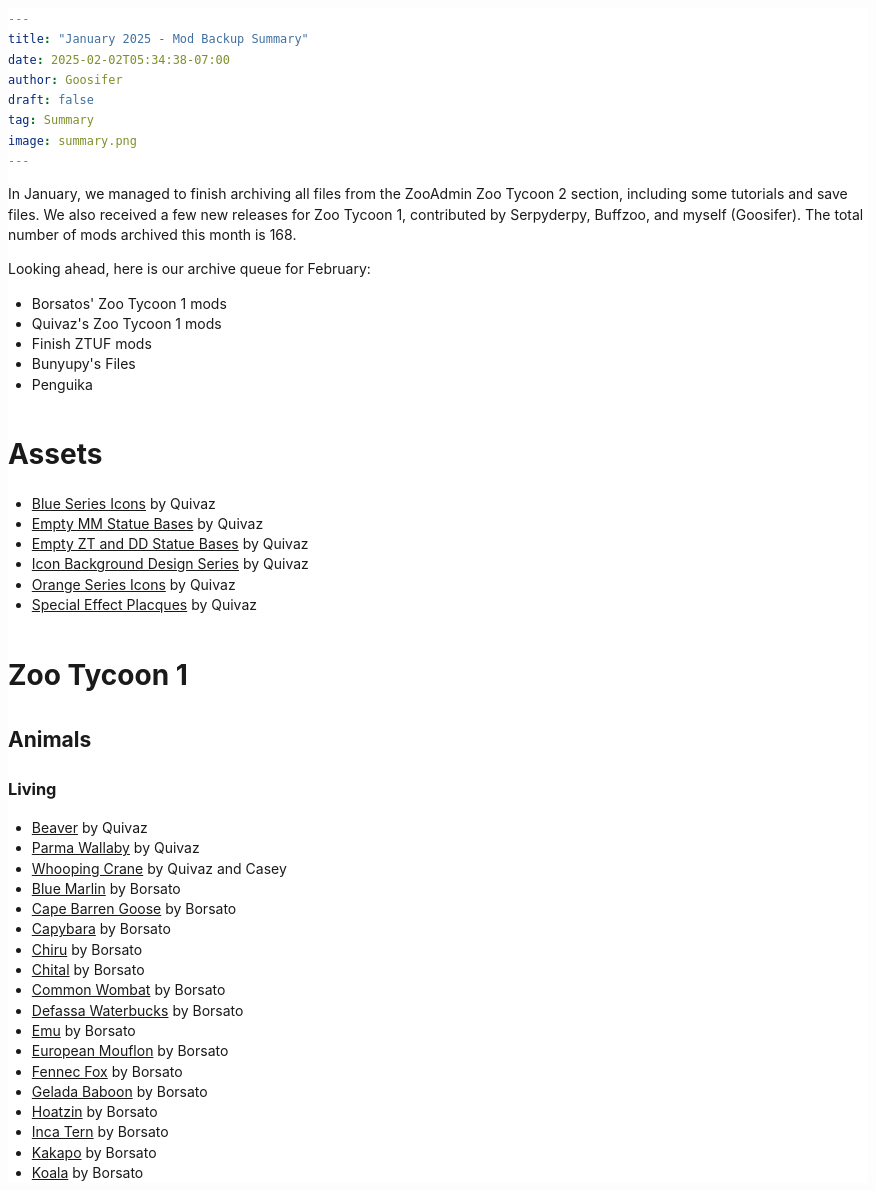 ```yaml
---
title: "January 2025 - Mod Backup Summary"
date: 2025-02-02T05:34:38-07:00
author: Goosifer
draft: false
tag: Summary
image: summary.png
---
```


In January, we managed to finish archiving all files from the ZooAdmin Zoo Tycoon 2 section, including some tutorials and save files. We also received a few new releases for Zoo Tycoon 1, contributed by Serpyderpy, Buffzoo, and myself (Goosifer). The total number of mods archived this month is 168. 

Looking ahead, here is our archive queue for February:

- Borsatos' Zoo Tycoon 1 mods
- Quivaz's Zoo Tycoon 1 mods
- Finish ZTUF mods
- Bunyupy's Files
- Penguika

# Assets

- [Blue Series Icons](https://www.zooberry.org/mods/assets/blue-series/) by Quivaz
- [Empty MM Statue Bases](https://www.zooberry.org/mods/assets/empty-mm-statue-bases/) by Quivaz
- [Empty ZT and DD Statue Bases](https://www.zooberry.org/mods/assets/empty-zt-and-dd-statue-bases/) by Quivaz
- [Icon Background Design Series](https://www.zooberry.org/mods/assets/icon-background-design-series/) by Quivaz
- [Orange Series Icons](https://www.zooberry.org/mods/assets/orange-series/) by Quivaz
- [Special Effect Placques](https://www.zooberry.org/mods/assets/special-effect-placques/) by Quivaz

# Zoo Tycoon 1

## Animals

### Living

- [Beaver](https://www.zooberry.org/mods/zt1/animals/living/beaver/) by Quivaz
- [Parma Wallaby](https://www.zooberry.org/mods/zt1/animals/living/parma-wallaby/) by Quivaz
- [Whooping Crane](https://www.zooberry.org/mods/zt1/animals/living/whooping-crane/) by Quivaz and Casey
- [Blue Marlin](https://www.zooberry.org/mods/zt1/animals/living/blue-marlin/) by Borsato
- [Cape Barren Goose](https://www.zooberry.org/mods/zt1/animals/living/cape-barren-goose/) by Borsato
- [Capybara](https://www.zooberry.org/mods/zt1/animals/living/capybara/) by Borsato
- [Chiru](https://www.zooberry.org/mods/zt1/animals/living/chiru/) by Borsato
- [Chital](https://www.zooberry.org/mods/zt1/animals/living/chital/) by Borsato
- [Common Wombat](https://www.zooberry.org/mods/zt1/animals/living/common-wombat/) by Borsato
- [Defassa Waterbucks](https://www.zooberry.org/mods/zt1/animals/living/defassa-waterbuck/) by Borsato
- [Emu](https://www.zooberry.org/mods/zt1/animals/living/emu/) by Borsato
- [European Mouflon](https://www.zooberry.org/mods/zt1/animals/living/european-mouflon/) by Borsato
- [Fennec Fox](https://www.zooberry.org/mods/zt1/animals/living/fennec-fox/) by Borsato
- [Gelada Baboon](https://www.zooberry.org/mods/zt1/animals/living/gelada/) by Borsato
- [Hoatzin](https://www.zooberry.org/mods/zt1/animals/living/hoatzin/) by Borsato
- [Inca Tern](https://www.zooberry.org/mods/zt1/animals/living/inca-tern/) by Borsato
- [Kakapo](https://www.zooberry.org/mods/zt1/animals/living/kakapo/) by Borsato
- [Koala](https://www.zooberry.org/mods/zt1/animals/living/koala/) by Borsato